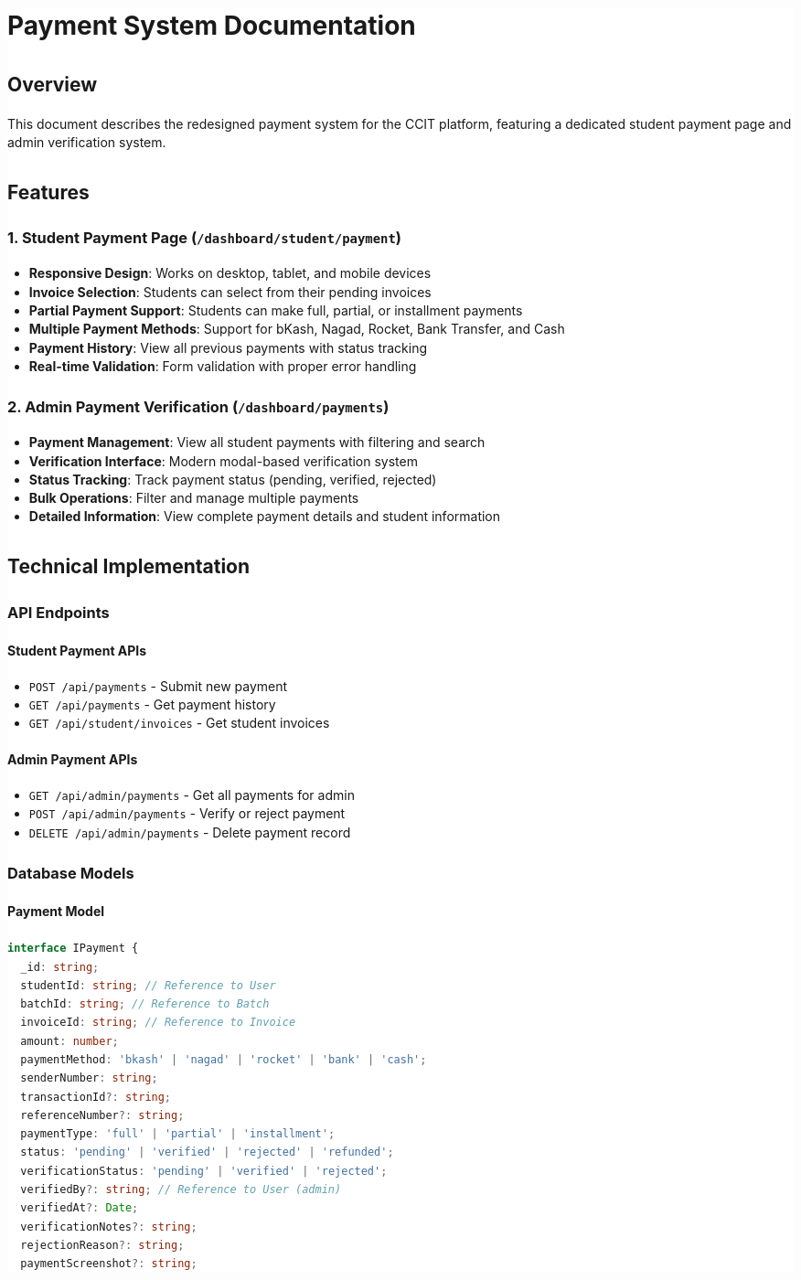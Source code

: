 # Payment System Documentation

## Overview
This document describes the redesigned payment system for the CCIT platform, featuring a dedicated student payment page and admin verification system.

## Features

### 1. Student Payment Page (`/dashboard/student/payment`)
- **Responsive Design**: Works on desktop, tablet, and mobile devices
- **Invoice Selection**: Students can select from their pending invoices
- **Partial Payment Support**: Students can make full, partial, or installment payments
- **Multiple Payment Methods**: Support for bKash, Nagad, Rocket, Bank Transfer, and Cash
- **Payment History**: View all previous payments with status tracking
- **Real-time Validation**: Form validation with proper error handling

### 2. Admin Payment Verification (`/dashboard/payments`)
- **Payment Management**: View all student payments with filtering and search
- **Verification Interface**: Modern modal-based verification system
- **Status Tracking**: Track payment status (pending, verified, rejected)
- **Bulk Operations**: Filter and manage multiple payments
- **Detailed Information**: View complete payment details and student information

## Technical Implementation

### API Endpoints

#### Student Payment APIs
- `POST /api/payments` - Submit new payment
- `GET /api/payments` - Get payment history
- `GET /api/student/invoices` - Get student invoices

#### Admin Payment APIs
- `GET /api/admin/payments` - Get all payments for admin
- `POST /api/admin/payments` - Verify or reject payment
- `DELETE /api/admin/payments` - Delete payment record

### Database Models

#### Payment Model
```typescript
interface IPayment {
  _id: string;
  studentId: string; // Reference to User
  batchId: string; // Reference to Batch
  invoiceId: string; // Reference to Invoice
  amount: number;
  paymentMethod: 'bkash' | 'nagad' | 'rocket' | 'bank' | 'cash';
  senderNumber: string;
  transactionId?: string;
  referenceNumber?: string;
  paymentType: 'full' | 'partial' | 'installment';
  status: 'pending' | 'verified' | 'rejected' | 'refunded';
  verificationStatus: 'pending' | 'verified' | 'rejected';
  verifiedBy?: string; // Reference to User (admin)
  verifiedAt?: Date;
  verificationNotes?: string;
  rejectionReason?: string;
  paymentScreenshot?: string;
```